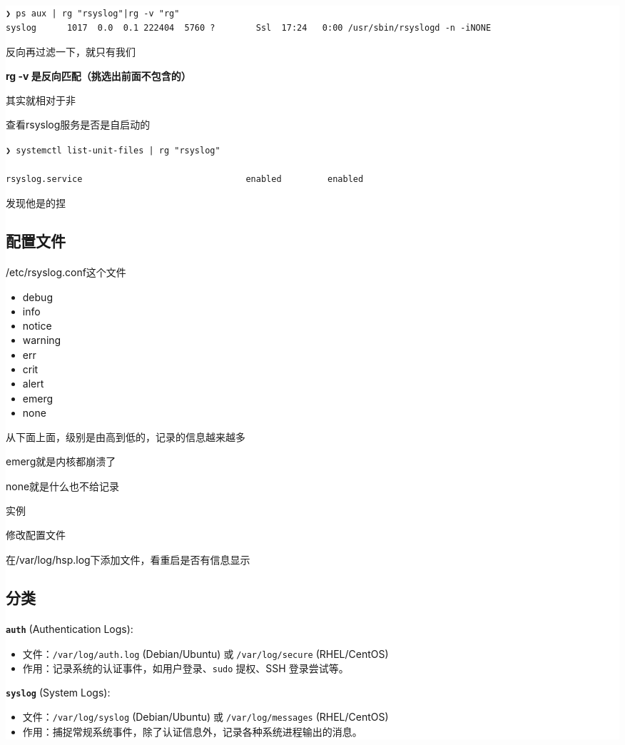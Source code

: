 ```
❯ ps aux | rg "rsyslog"|rg -v "rg"
syslog      1017  0.0  0.1 222404  5760 ?        Ssl  17:24   0:00 /usr/sbin/rsyslogd -n -iNONE

```

反向再过滤一下，就只有我们

**rg -v 是反向匹配（挑选出前面不包含的）**

其实就相对于非

查看rsyslog服务是否是自启动的

```
❯ systemctl list-unit-files | rg "rsyslog"

rsyslog.service                                enabled         enabled
```

发现他是的捏

## 配置文件

/etc/rsyslog.conf这个文件

- debug
- info
- notice
- warning
- err
- crit
- alert
- emerg
- none

从下面上面，级别是由高到低的，记录的信息越来越多

emerg就是内核都崩溃了

none就是什么也不给记录

实例

修改配置文件

在/var/log/hsp.log下添加文件，看重启是否有信息显示

## 分类

**`auth`** (Authentication Logs):

- 文件：`/var/log/auth.log` (Debian/Ubuntu) 或 `/var/log/secure` (RHEL/CentOS)
- 作用：记录系统的认证事件，如用户登录、`sudo` 提权、SSH 登录尝试等。

**`syslog`** (System Logs):

- 文件：`/var/log/syslog` (Debian/Ubuntu) 或 `/var/log/messages` (RHEL/CentOS)
- 作用：捕捉常规系统事件，除了认证信息外，记录各种系统进程输出的消息。
